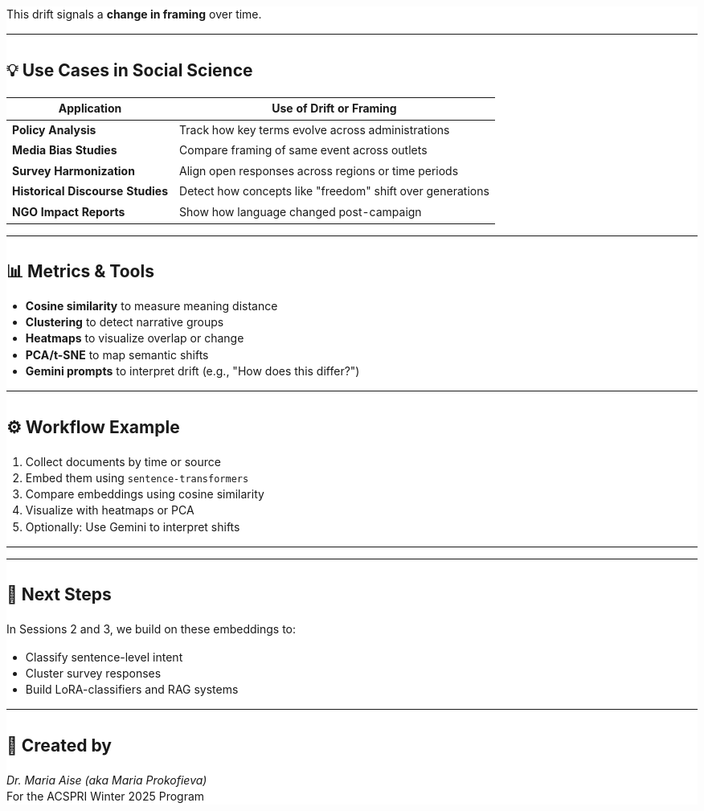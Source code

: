 This drift signals a **change in framing** over time.

---

## 💡 Use Cases in Social Science

| Application                      | Use of Drift or Framing                                         |
|----------------------------------|------------------------------------------------------------------|
| **Policy Analysis**              | Track how key terms evolve across administrations               |
| **Media Bias Studies**           | Compare framing of same event across outlets                    |
| **Survey Harmonization**         | Align open responses across regions or time periods             |
| **Historical Discourse Studies** | Detect how concepts like "freedom" shift over generations        |
| **NGO Impact Reports**           | Show how language changed post-campaign                         |

---

## 📊 Metrics & Tools

- **Cosine similarity** to measure meaning distance
- **Clustering** to detect narrative groups
- **Heatmaps** to visualize overlap or change
- **PCA/t-SNE** to map semantic shifts
- **Gemini prompts** to interpret drift (e.g., "How does this differ?")

---

## ⚙️ Workflow Example

1. Collect documents by time or source
2. Embed them using `sentence-transformers`
3. Compare embeddings using cosine similarity
4. Visualize with heatmaps or PCA
5. Optionally: Use Gemini to interpret shifts

---

---

## 📌 Next Steps

In Sessions 2 and 3, we build on these embeddings to:
- Classify sentence-level intent
- Cluster survey responses
- Build LoRA-classifiers and RAG systems

---

## 🪪 Created by

*Dr. Maria Aise (aka Maria Prokofieva)*  
For the ACSPRI Winter 2025 Program


